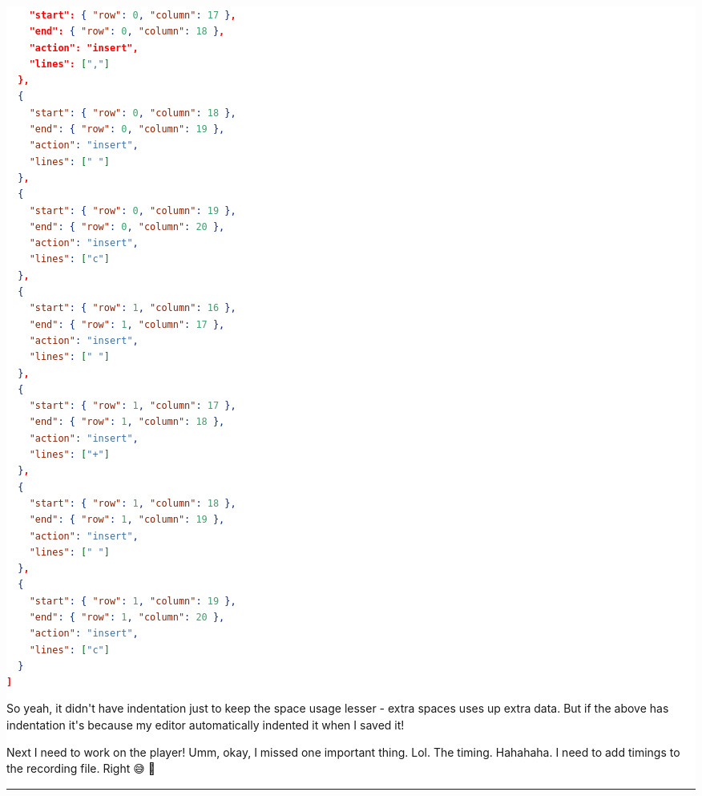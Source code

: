 ```json
    "start": { "row": 0, "column": 17 },
    "end": { "row": 0, "column": 18 },
    "action": "insert",
    "lines": [","]
  },
  {
    "start": { "row": 0, "column": 18 },
    "end": { "row": 0, "column": 19 },
    "action": "insert",
    "lines": [" "]
  },
  {
    "start": { "row": 0, "column": 19 },
    "end": { "row": 0, "column": 20 },
    "action": "insert",
    "lines": ["c"]
  },
  {
    "start": { "row": 1, "column": 16 },
    "end": { "row": 1, "column": 17 },
    "action": "insert",
    "lines": [" "]
  },
  {
    "start": { "row": 1, "column": 17 },
    "end": { "row": 1, "column": 18 },
    "action": "insert",
    "lines": ["+"]
  },
  {
    "start": { "row": 1, "column": 18 },
    "end": { "row": 1, "column": 19 },
    "action": "insert",
    "lines": [" "]
  },
  {
    "start": { "row": 1, "column": 19 },
    "end": { "row": 1, "column": 20 },
    "action": "insert",
    "lines": ["c"]
  }
]
```

So yeah, it didn't have indentation just to keep the space usage lesser - extra
spaces uses up extra data. But if the above has indentation it's because my
editor automatically indented it when I saved it!

Next I need to work on the player! Umm, okay, I missed one important thing. Lol.
The timing. Hahahaha. I need to add timings to the recording file. Right 😅 🙈

---
